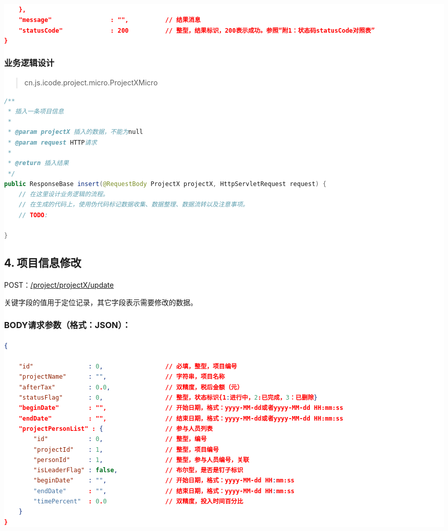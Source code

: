 ```json
    },
    "message"                : "",          // 结果消息
    "statusCode"             : 200          // 整型，结果标识，200表示成功。参照“附1：状态码statusCode对照表”
}
```

### 业务逻辑设计
> cn.js.icode.project.micro.ProjectXMicro
```java
/**
 * 插入一条项目信息
 *
 * @param projectX 插入的数据，不能为null
 * @param request HTTP请求
 *
 * @return 插入结果
 */
public ResponseBase insert(@RequestBody ProjectX projectX, HttpServletRequest request) {
    // 在这里设计业务逻辑的流程。
    // 在生成的代码上，使用伪代码标记数据收集、数据整理、数据流转以及注意事项。
    // TODO: 
    
}
```

## 4. 项目信息修改

POST：[/project/projectX/update](/project/projectX/update)

关键字段的值用于定位记录，其它字段表示需要修改的数据。

### BODY请求参数（格式：JSON）：
```json
{

    "id"               : 0,                 // 必填，整型，项目编号
    "projectName"      : "",                // 字符串，项目名称
    "afterTax"         : 0.0,               // 双精度，税后金额（元）
    "statusFlag"       : 0,                 // 整型，状态标识{1:进行中，2:已完成，3：已删除}
    "beginDate"        : "",                // 开始日期，格式：yyyy-MM-dd或者yyyy-MM-dd HH:mm:ss
    "endDate"          : "",                // 结束日期，格式：yyyy-MM-dd或者yyyy-MM-dd HH:mm:ss
    "projectPersonList" : {                 // 参与人员列表
        "id"           : 0,                 // 整型，编号
        "projectId"    : 1,                 // 整型，项目编号        
        "personId"     : 1,                 // 整型，参与人员编号，关联
        "isLeaderFlag" : false,             // 布尔型，是否是钉子标识    
        "beginDate"    : "",                // 开始日期，格式：yyyy-MM-dd HH:mm:ss        
        "endDate"      : "",                // 结束日期，格式：yyyy-MM-dd HH:mm:ss    
        "timePercent"  : 0.0                // 双精度，投入时间百分比
    }
}
```
